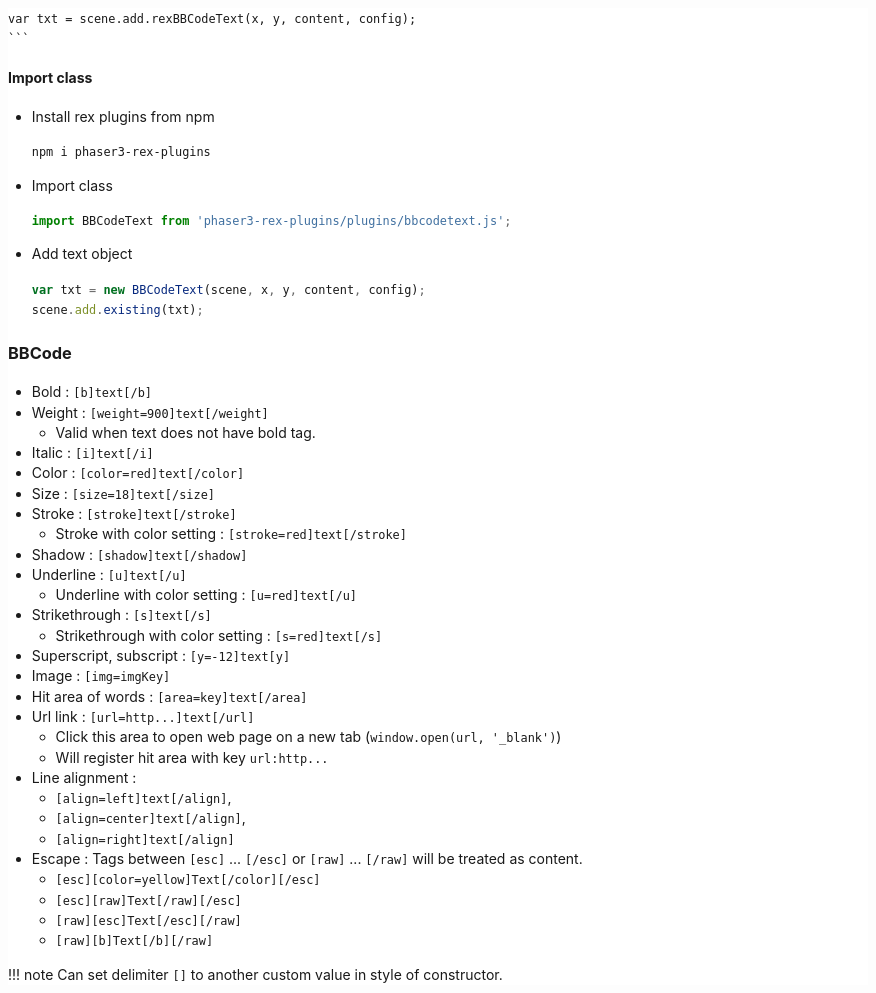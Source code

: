     var txt = scene.add.rexBBCodeText(x, y, content, config);
    ```

#### Import class

- Install rex plugins from npm
    ```
    npm i phaser3-rex-plugins
    ```
- Import class
    ```javascript
    import BBCodeText from 'phaser3-rex-plugins/plugins/bbcodetext.js';
    ```
- Add text object
    ```javascript    
    var txt = new BBCodeText(scene, x, y, content, config);
    scene.add.existing(txt);
    ```

### BBCode

- Bold : `[b]text[/b]`
- Weight : `[weight=900]text[/weight]`
    - Valid when text does not have bold tag.
- Italic : `[i]text[/i]`
- Color : `[color=red]text[/color]`
- Size : `[size=18]text[/size]`
- Stroke : `[stroke]text[/stroke]`
    - Stroke with color setting : `[stroke=red]text[/stroke]`
- Shadow : `[shadow]text[/shadow]`
- Underline : `[u]text[/u]`
    - Underline with color setting : `[u=red]text[/u]`
- Strikethrough : `[s]text[/s]`
    - Strikethrough with color setting : `[s=red]text[/s]`
- Superscript, subscript : `[y=-12]text[y]`
- Image : `[img=imgKey]`
- Hit area of words : `[area=key]text[/area]`
- Url link : `[url=http...]text[/url]`
    - Click this area to open web page on a new tab (`window.open(url, '_blank')`)
    - Will register hit area with key `url:http...`
- Line alignment : 
    - `[align=left]text[/align]`, 
    - `[align=center]text[/align]`, 
    - `[align=right]text[/align]`
- Escape : Tags between `[esc]` ... `[/esc]` or `[raw]` ... `[/raw]` will be treated as content.
    - `[esc][color=yellow]Text[/color][/esc]`
    - `[esc][raw]Text[/raw][/esc]`
    - `[raw][esc]Text[/esc][/raw]`
    - `[raw][b]Text[/b][/raw]`

!!! note
    Can set delimiter `[]` to another custom value in style of constructor.
